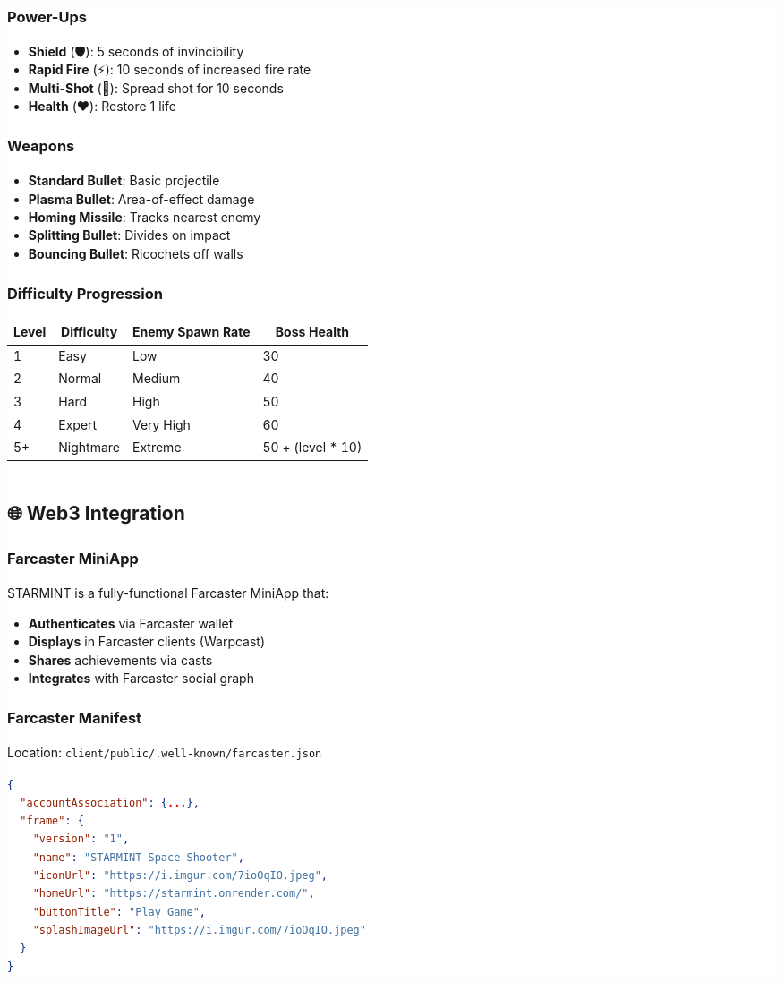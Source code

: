 ### Power-Ups

- **Shield** (🛡️): 5 seconds of invincibility
- **Rapid Fire** (⚡): 10 seconds of increased fire rate
- **Multi-Shot** (🎯): Spread shot for 10 seconds
- **Health** (❤️): Restore 1 life

### Weapons

- **Standard Bullet**: Basic projectile
- **Plasma Bullet**: Area-of-effect damage
- **Homing Missile**: Tracks nearest enemy
- **Splitting Bullet**: Divides on impact
- **Bouncing Bullet**: Ricochets off walls

### Difficulty Progression

| Level | Difficulty | Enemy Spawn Rate | Boss Health |
|-------|-----------|------------------|-------------|
| 1 | Easy | Low | 30 |
| 2 | Normal | Medium | 40 |
| 3 | Hard | High | 50 |
| 4 | Expert | Very High | 60 |
| 5+ | Nightmare | Extreme | 50 + (level * 10) |

---

## 🌐 Web3 Integration

### Farcaster MiniApp

STARMINT is a fully-functional Farcaster MiniApp that:

- **Authenticates** via Farcaster wallet
- **Displays** in Farcaster clients (Warpcast)
- **Shares** achievements via casts
- **Integrates** with Farcaster social graph

### Farcaster Manifest

Location: `client/public/.well-known/farcaster.json`

```json
{
  "accountAssociation": {...},
  "frame": {
    "version": "1",
    "name": "STARMINT Space Shooter",
    "iconUrl": "https://i.imgur.com/7ioOqIO.jpeg",
    "homeUrl": "https://starmint.onrender.com/",
    "buttonTitle": "Play Game",
    "splashImageUrl": "https://i.imgur.com/7ioOqIO.jpeg"
  }
}
```
